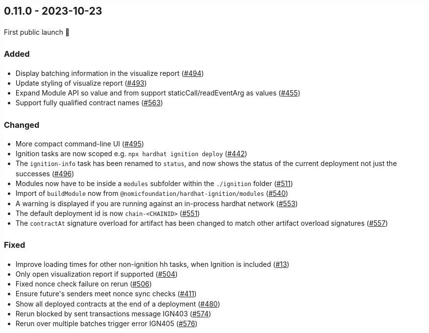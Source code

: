 ## 0.11.0 - 2023-10-23

First public launch 🚀

### Added

- Display batching information in the visualize report ([#494](https://github.com/NomicFoundation/hardhat-ignition/issues/494))
- Update styling of visualize report ([#493](https://github.com/NomicFoundation/hardhat-ignition/issues/493))
- Expand Module API so value and from support staticCall/readEventArg as values ([#455](https://github.com/NomicFoundation/hardhat-ignition/issues/455))
- Support fully qualified contract names ([#563](https://github.com/NomicFoundation/hardhat-ignition/pull/563))

### Changed

- More compact command-line UI ([#495](https://github.com/NomicFoundation/hardhat-ignition/issues/495))
- Ignition tasks are now scoped e.g. `npx hardhat ignition deploy` ([#442](https://github.com/NomicFoundation/hardhat-ignition/issues/442))
- The `ignition-info` task has been renamed to `status`, and now shows the status of the current deployment not just the successes ([#496](https://github.com/NomicFoundation/hardhat-ignition/issues/496))
- Modules now have to be inside a `modules` subfolder within the `./ignition` folder ([#511](https://github.com/NomicFoundation/hardhat-ignition/issues/511))
- Import of `buildModule` now from `@nomicfoundation/hardhat-ignition/modules` ([#540](https://github.com/NomicFoundation/hardhat-ignition/issues/540))
- A warning is displayed if you are running against an in-process hardhat network ([#553](https://github.com/NomicFoundation/hardhat-ignition/issues/553))
- The default deployment id is now `chain-<CHAINID>` ([#551](https://github.com/NomicFoundation/hardhat-ignition/issues/551))
- The `contractAt` signature overload for artifact has been changed to match other artifact overload signatures ([#557](https://github.com/NomicFoundation/hardhat-ignition/issues/557))

### Fixed

- Improve loading times for other non-ignition hh tasks, when Ignition is included ([#13](https://github.com/NomicFoundation/hardhat-ignition/issues/13))
- Only open visualization report if supported ([#504](https://github.com/NomicFoundation/hardhat-ignition/issues/504))
- Fixed nonce check failure on rerun ([#506](https://github.com/NomicFoundation/hardhat-ignition/issues/506))
- Ensure future's senders meet nonce sync checks ([#411](https://github.com/NomicFoundation/hardhat-ignition/issues/411))
- Show all deployed contracts at the end of a deployment ([#480](https://github.com/NomicFoundation/hardhat-ignition/issues/480))
- Rerun blocked by sent transactions message IGN403 ([#574](https://github.com/NomicFoundation/hardhat-ignition/issues/574))
- Rerun over multiple batches trigger error IGN405 ([#576](https://github.com/NomicFoundation/hardhat-ignition/issues/576))
